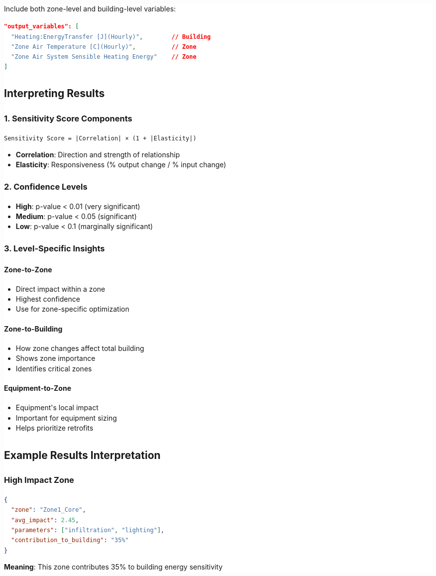 Include both zone-level and building-level variables:

```json
"output_variables": [
  "Heating:EnergyTransfer [J](Hourly)",        // Building
  "Zone Air Temperature [C](Hourly)",          // Zone
  "Zone Air System Sensible Heating Energy"    // Zone
]
```

## Interpreting Results

### 1. **Sensitivity Score Components**
```
Sensitivity Score = |Correlation| × (1 + |Elasticity|)
```
- **Correlation**: Direction and strength of relationship
- **Elasticity**: Responsiveness (% output change / % input change)

### 2. **Confidence Levels**
- **High**: p-value < 0.01 (very significant)
- **Medium**: p-value < 0.05 (significant)
- **Low**: p-value < 0.1 (marginally significant)

### 3. **Level-Specific Insights**

#### Zone-to-Zone
- Direct impact within a zone
- Highest confidence
- Use for zone-specific optimization

#### Zone-to-Building
- How zone changes affect total building
- Shows zone importance
- Identifies critical zones

#### Equipment-to-Zone
- Equipment's local impact
- Important for equipment sizing
- Helps prioritize retrofits

## Example Results Interpretation

### High Impact Zone
```json
{
  "zone": "Zone1_Core",
  "avg_impact": 2.45,
  "parameters": ["infiltration", "lighting"],
  "contribution_to_building": "35%"
}
```
**Meaning**: This zone contributes 35% to building energy sensitivity
